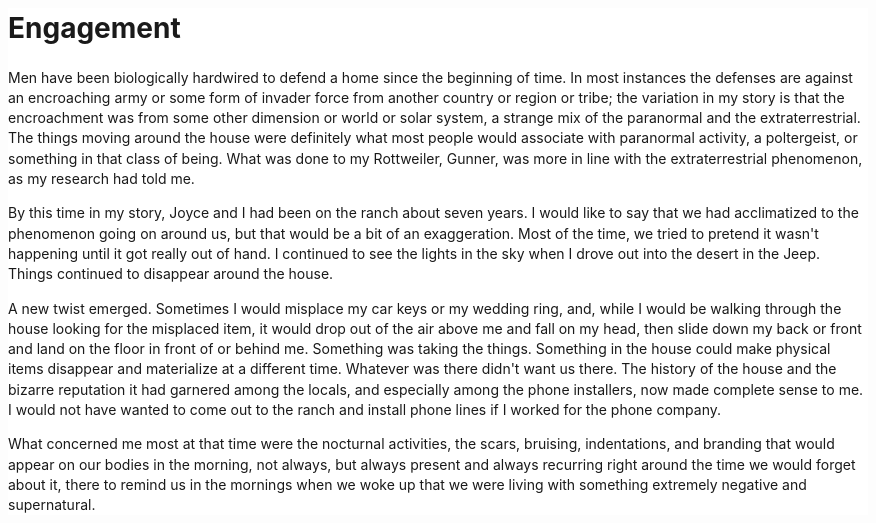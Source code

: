 Engagement
===============



Men have been biologically hardwired to defend a home since the beginning of time.
In most instances the defenses are against an encroaching army or some form of invader force from another country or region or tribe;
the variation in my story is that the encroachment was from some other dimension or world or solar system,
a strange mix of the paranormal and the extraterrestrial.
The things moving around the house were definitely what most people would associate with paranormal activity,
a poltergeist,
or something in that class of being.
What was done to my Rottweiler,
Gunner,
was more in line with the extraterrestrial phenomenon,
as my research had told me.


By this time in my story,
Joyce and I had been on the ranch about seven years.
I would like to say that we had acclimatized to the phenomenon going on around us,
but that would be a bit of an exaggeration.
Most of the time,
we tried to pretend it wasn't happening until it got really out of hand.
I continued to see the lights in the sky when I drove out into the desert in the Jeep.
Things continued to disappear around the house.


A new twist emerged.
Sometimes I would misplace my car keys or my wedding ring,
and,
while I would be walking through the house looking for the misplaced item,
it would drop out of the air above me and fall on my head,
then slide down my back or front and land on the floor in front of or behind me.
Something was taking the things.
Something in the house could make physical items disappear and materialize at a different time.
Whatever was there didn't want us there.
The history of the house and the bizarre reputation it had garnered among the locals,
and especially among the phone installers,
now made complete sense to me.
I would not have wanted to come out to the ranch and install phone lines if I worked for the phone company.




What concerned me most at that time were the nocturnal activities,
the scars,
bruising,
indentations,
and branding that would appear on our bodies in the morning,
not always,
but always present and always recurring right around the time we would forget about it,
there to remind us in the mornings when we woke up that we were living with something extremely negative and supernatural.
